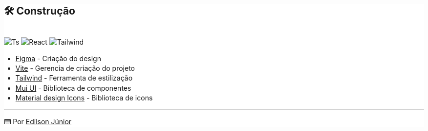 ## 🛠️ Construção

<br>

<img alt="Ts" height="30" width="40" src="https://cdn.jsdelivr.net/gh/devicons/devicon/icons/typescript/typescript-plain.svg">
<img alt="React" height="30" width="40" src="https://cdn.jsdelivr.net/gh/devicons/devicon/icons/react/react-original.svg">
<img alt="Tailwind" height="30" width="40" src="https://cdn.jsdelivr.net/gh/devicons/devicon/icons/tailwindcss/tailwindcss-plain.svg">

<br>

* [Figma](https://www.figma.com/) - Criação do design
* [Vite](https://vitejs.dev/) - Gerencia de criação do projeto
* [Tailwind](https://tailwindcss.com/) - Ferramenta de estilização
* [Mui UI](https://mui.com/) - Biblioteca de componentes
* [Material design Icons](https://materialdesignicons.com/) - Biblioteca de icons

---
⌨️ Por [Edilson Júnior](https://github.com/edilsonfj) 